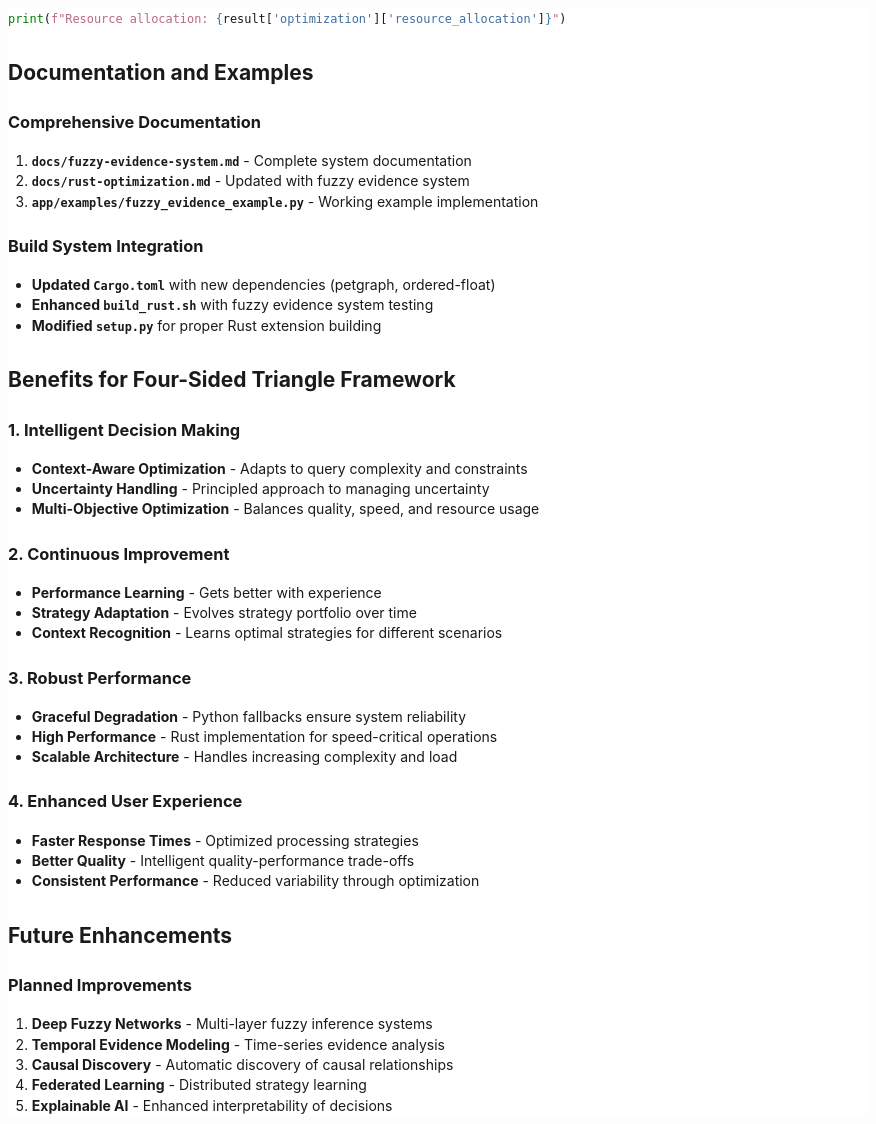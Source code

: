 ```python
print(f"Resource allocation: {result['optimization']['resource_allocation']}")
```

## Documentation and Examples

### Comprehensive Documentation

1. **`docs/fuzzy-evidence-system.md`** - Complete system documentation
2. **`docs/rust-optimization.md`** - Updated with fuzzy evidence system
3. **`app/examples/fuzzy_evidence_example.py`** - Working example implementation

### Build System Integration

- **Updated `Cargo.toml`** with new dependencies (petgraph, ordered-float)
- **Enhanced `build_rust.sh`** with fuzzy evidence system testing
- **Modified `setup.py`** for proper Rust extension building

## Benefits for Four-Sided Triangle Framework

### 1. Intelligent Decision Making
- **Context-Aware Optimization** - Adapts to query complexity and constraints
- **Uncertainty Handling** - Principled approach to managing uncertainty
- **Multi-Objective Optimization** - Balances quality, speed, and resource usage

### 2. Continuous Improvement
- **Performance Learning** - Gets better with experience
- **Strategy Adaptation** - Evolves strategy portfolio over time
- **Context Recognition** - Learns optimal strategies for different scenarios

### 3. Robust Performance
- **Graceful Degradation** - Python fallbacks ensure system reliability
- **High Performance** - Rust implementation for speed-critical operations
- **Scalable Architecture** - Handles increasing complexity and load

### 4. Enhanced User Experience
- **Faster Response Times** - Optimized processing strategies
- **Better Quality** - Intelligent quality-performance trade-offs
- **Consistent Performance** - Reduced variability through optimization

## Future Enhancements

### Planned Improvements

1. **Deep Fuzzy Networks** - Multi-layer fuzzy inference systems
2. **Temporal Evidence Modeling** - Time-series evidence analysis
3. **Causal Discovery** - Automatic discovery of causal relationships
4. **Federated Learning** - Distributed strategy learning
5. **Explainable AI** - Enhanced interpretability of decisions
